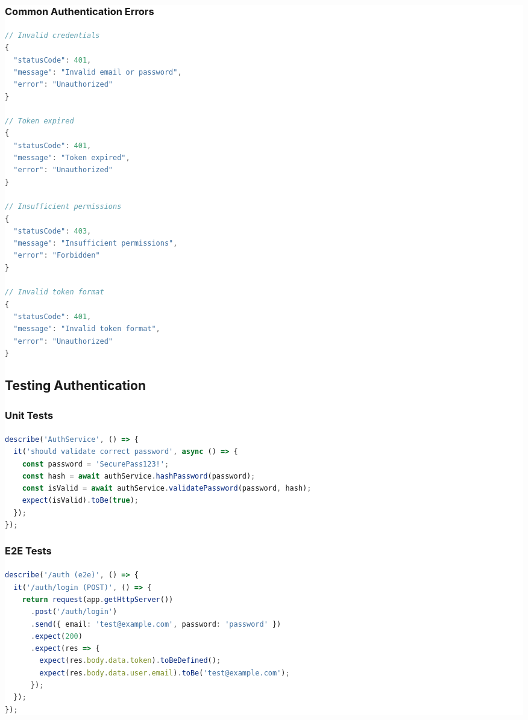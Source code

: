 ### Common Authentication Errors

```typescript
// Invalid credentials
{
  "statusCode": 401,
  "message": "Invalid email or password",
  "error": "Unauthorized"
}

// Token expired
{
  "statusCode": 401,
  "message": "Token expired",
  "error": "Unauthorized"
}

// Insufficient permissions
{
  "statusCode": 403,
  "message": "Insufficient permissions",
  "error": "Forbidden"
}

// Invalid token format
{
  "statusCode": 401,
  "message": "Invalid token format",
  "error": "Unauthorized"
}
```

## Testing Authentication

### Unit Tests

```typescript
describe('AuthService', () => {
  it('should validate correct password', async () => {
    const password = 'SecurePass123!';
    const hash = await authService.hashPassword(password);
    const isValid = await authService.validatePassword(password, hash);
    expect(isValid).toBe(true);
  });
});
```

### E2E Tests

```typescript
describe('/auth (e2e)', () => {
  it('/auth/login (POST)', () => {
    return request(app.getHttpServer())
      .post('/auth/login')
      .send({ email: 'test@example.com', password: 'password' })
      .expect(200)
      .expect(res => {
        expect(res.body.data.token).toBeDefined();
        expect(res.body.data.user.email).toBe('test@example.com');
      });
  });
});
```
